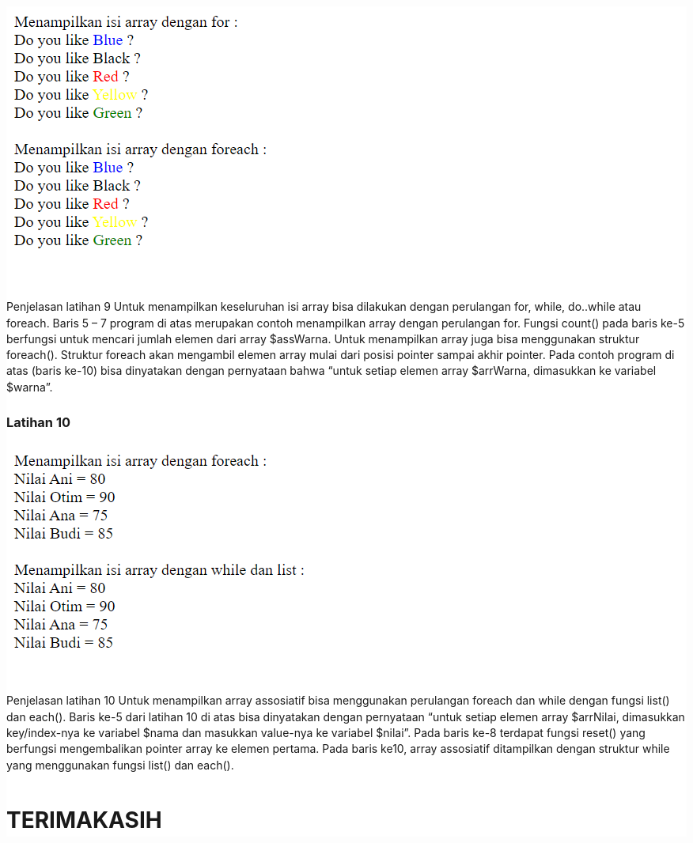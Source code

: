 ![Alt Text](https://github.com/sofiaij/MODUL-1-2-PHP/blob/master/9b.PNG)

Penjelasan latihan 9 Untuk menampilkan keseluruhan isi array bisa dilakukan dengan perulangan for, while, do..while atau foreach. Baris 5 – 7 program di atas merupakan contoh menampilkan array dengan perulangan for. Fungsi count() pada baris ke-5 berfungsi untuk mencari jumlah elemen dari array $assWarna. Untuk menampilkan array juga bisa menggunakan struktur foreach(). Struktur foreach akan mengambil elemen array mulai dari posisi pointer sampai akhir pointer. Pada contoh program di atas (baris ke-10) bisa dinyatakan dengan pernyataan bahwa “untuk setiap elemen array $arrWarna, dimasukkan ke variabel $warna”. 

### Latihan 10
![Alt Text](https://github.com/sofiaij/MODUL-1-2-PHP/blob/master/10b.PNG)

Penjelasan latihan 10 Untuk menampilkan array assosiatif bisa menggunakan perulangan foreach dan while dengan fungsi list() dan each(). Baris ke-5 dari latihan 10 di atas bisa dinyatakan dengan pernyataan “untuk setiap elemen array $arrNilai, dimasukkan key/index-nya ke variabel $nama dan masukkan value-nya ke variabel $nilai”. Pada baris ke-8 terdapat fungsi reset() yang berfungsi mengembalikan pointer array ke elemen pertama. Pada baris ke10, array assosiatif ditampilkan dengan struktur while yang menggunakan fungsi list() dan each().

# TERIMAKASIH










